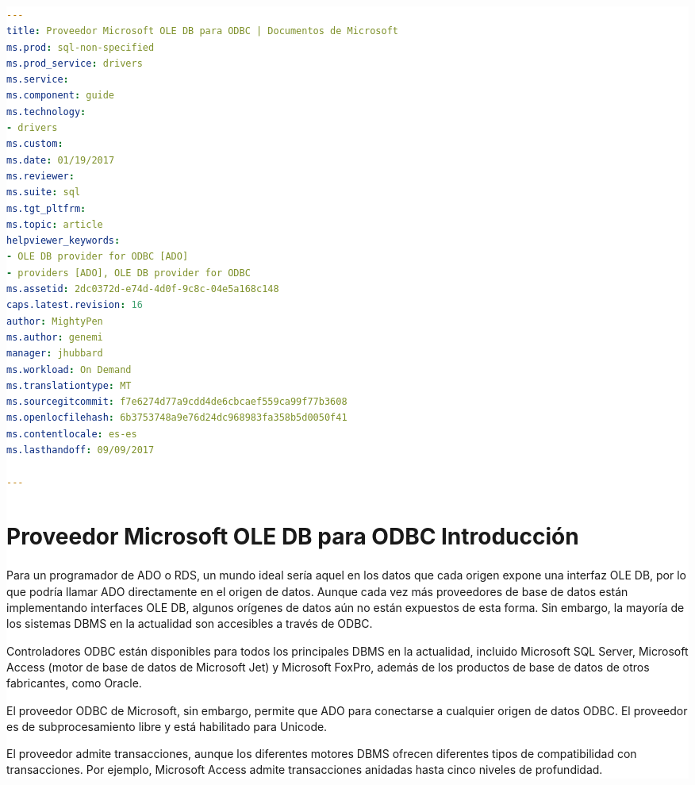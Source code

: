 ```yaml
---
title: Proveedor Microsoft OLE DB para ODBC | Documentos de Microsoft
ms.prod: sql-non-specified
ms.prod_service: drivers
ms.service: 
ms.component: guide
ms.technology:
- drivers
ms.custom: 
ms.date: 01/19/2017
ms.reviewer: 
ms.suite: sql
ms.tgt_pltfrm: 
ms.topic: article
helpviewer_keywords:
- OLE DB provider for ODBC [ADO]
- providers [ADO], OLE DB provider for ODBC
ms.assetid: 2dc0372d-e74d-4d0f-9c8c-04e5a168c148
caps.latest.revision: 16
author: MightyPen
ms.author: genemi
manager: jhubbard
ms.workload: On Demand
ms.translationtype: MT
ms.sourcegitcommit: f7e6274d77a9cdd4de6cbcaef559ca99f77b3608
ms.openlocfilehash: 6b3753748a9e76d24dc968983fa358b5d0050f41
ms.contentlocale: es-es
ms.lasthandoff: 09/09/2017

---
```

# <a name="microsoft-ole-db-provider-for-odbc-overview"></a>Proveedor Microsoft OLE DB para ODBC Introducción
Para un programador de ADO o RDS, un mundo ideal sería aquel en los datos que cada origen expone una interfaz OLE DB, por lo que podría llamar ADO directamente en el origen de datos. Aunque cada vez más proveedores de base de datos están implementando interfaces OLE DB, algunos orígenes de datos aún no están expuestos de esta forma. Sin embargo, la mayoría de los sistemas DBMS en la actualidad son accesibles a través de ODBC.

 Controladores ODBC están disponibles para todos los principales DBMS en la actualidad, incluido Microsoft SQL Server, Microsoft Access (motor de base de datos de Microsoft Jet) y Microsoft FoxPro, además de los productos de base de datos de otros fabricantes, como Oracle.

 El proveedor ODBC de Microsoft, sin embargo, permite que ADO para conectarse a cualquier origen de datos ODBC. El proveedor es de subprocesamiento libre y está habilitado para Unicode.

 El proveedor admite transacciones, aunque los diferentes motores DBMS ofrecen diferentes tipos de compatibilidad con transacciones. Por ejemplo, Microsoft Access admite transacciones anidadas hasta cinco niveles de profundidad.
